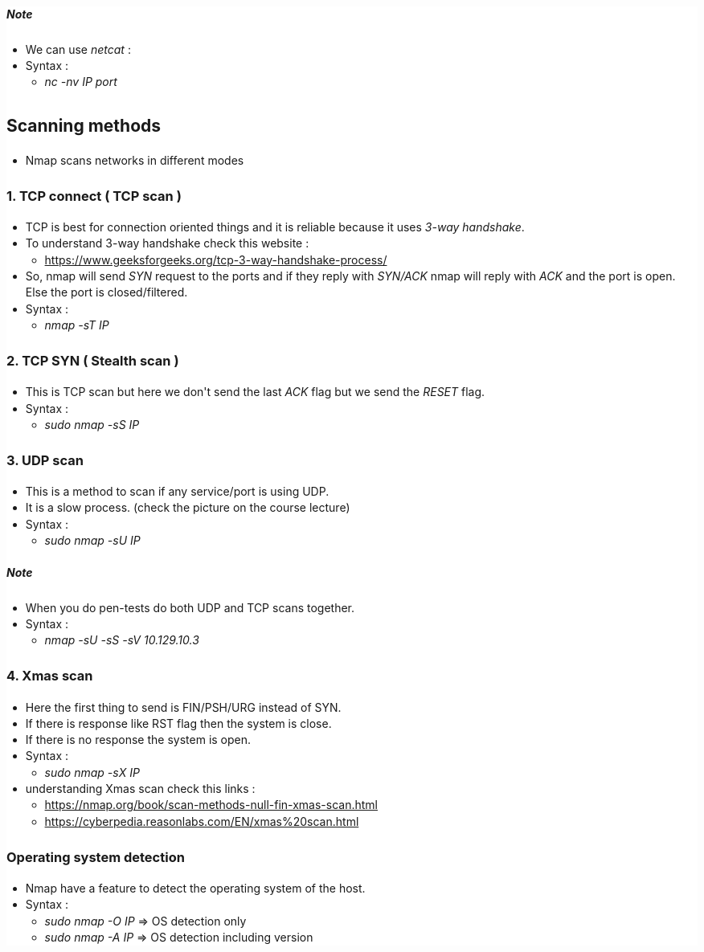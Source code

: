 ##### Note
- We can use *netcat* :   
- Syntax :   
     -  *nc  -nv   IP  port* 

## Scanning methods

- Nmap scans networks in different modes

### 1. TCP connect ( TCP scan )
- TCP is best for connection oriented things and it is reliable because it uses *3-way handshake*.
- To understand 3-way handshake check this website : 
     - https://www.geeksforgeeks.org/tcp-3-way-handshake-process/
- So, nmap will send *SYN* request to the ports and if they reply with *SYN/ACK* nmap will reply with *ACK* and the port is open. Else the port is closed/filtered.
- Syntax :
     -  *nmap  -sT  IP*

### 2. TCP SYN ( Stealth scan )
- This is TCP scan but here we don't send the last *ACK* flag but we send the *RESET* flag.
- Syntax : 
     -  *sudo nmap  -sS  IP* 

### 3. UDP scan
- This is a method to scan if any service/port is using UDP.
- It is a slow process. (check the picture on the course lecture)
- Syntax : 
     -  *sudo nmap  -sU  IP*
##### Note
- When you do pen-tests do both UDP and TCP scans together.
- Syntax :
     -  *nmap  -sU  -sS  -sV   10.129.10.3*

### 4. Xmas scan
- Here the first thing to send is FIN/PSH/URG instead of SYN.
- If there is response like RST flag then the system is close.
- If there is no response the system is open.
- Syntax :
     -  *sudo  nmap  -sX  IP*
- understanding Xmas scan check this links : 
     - https://nmap.org/book/scan-methods-null-fin-xmas-scan.html
     - https://cyberpedia.reasonlabs.com/EN/xmas%20scan.html

### Operating system detection
- Nmap have a feature to detect the operating system of the host.
- Syntax : 
     -  *sudo nmap  -O  IP*     =>   OS detection only
     -  *sudo nmap  -A  IP*      =>   OS detection including version
